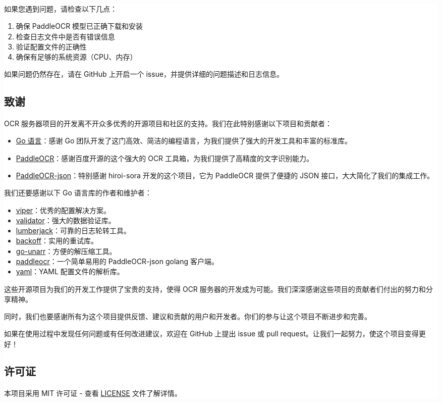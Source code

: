 如果您遇到问题，请检查以下几点：

1. 确保 PaddleOCR 模型已正确下载和安装
2. 检查日志文件中是否有错误信息
3. 验证配置文件的正确性
4. 确保有足够的系统资源（CPU、内存）

如果问题仍然存在，请在 GitHub 上开启一个 issue，并提供详细的问题描述和日志信息。

## 致谢

OCR 服务器项目的开发离不开众多优秀的开源项目和社区的支持。我们在此特别感谢以下项目和贡献者：

- [Go 语言](https://golang.org/)：感谢 Go 团队开发了这门高效、简洁的编程语言，为我们提供了强大的开发工具和丰富的标准库。

- [PaddleOCR](https://github.com/PaddlePaddle/PaddleOCR)：感谢百度开源的这个强大的 OCR 工具箱，为我们提供了高精度的文字识别能力。

- [PaddleOCR-json](https://github.com/hiroi-sora/PaddleOCR-json)：特别感谢 hiroi-sora 开发的这个项目，它为 PaddleOCR 提供了便捷的 JSON 接口，大大简化了我们的集成工作。

我们还要感谢以下 Go 语言库的作者和维护者：

- [viper](https://github.com/spf13/viper)：优秀的配置解决方案。
- [validator](https://github.com/go-playground/validator)：强大的数据验证库。
- [lumberjack](https://github.com/natefinch/lumberjack)：可靠的日志轮转工具。
- [backoff](https://github.com/cenkalti/backoff)：实用的重试库。
- [go-unarr](https://github.com/gen2brain/go-unarr)：方便的解压缩工具。
- [paddleocr](https://github.com/doraemonkeys/paddleocr)：一个简单易用的 PaddleOCR-json golang 客户端。
- [yaml](gopkg.in/yaml.v2)：YAML 配置文件的解析库。

这些开源项目为我们的开发工作提供了宝贵的支持，使得 OCR 服务器的开发成为可能。我们深深感谢这些项目的贡献者们付出的努力和分享精神。

同时，我们也要感谢所有为这个项目提供反馈、建议和贡献的用户和开发者。你们的参与让这个项目不断进步和完善。

如果在使用过程中发现任何问题或有任何改进建议，欢迎在 GitHub 上提出 issue 或 pull request。让我们一起努力，使这个项目变得更好！

## 许可证

本项目采用 MIT 许可证 - 查看 [LICENSE](LICENSE) 文件了解详情。